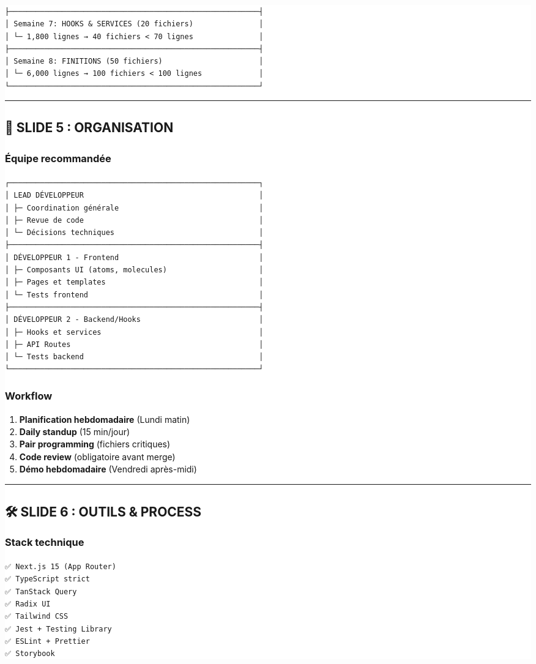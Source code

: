 ```
├─────────────────────────────────────────────────────────┤
│ Semaine 7: HOOKS & SERVICES (20 fichiers)               │
│ └─ 1,800 lignes → 40 fichiers < 70 lignes               │
├─────────────────────────────────────────────────────────┤
│ Semaine 8: FINITIONS (50 fichiers)                      │
│ └─ 6,000 lignes → 100 fichiers < 100 lignes             │
└─────────────────────────────────────────────────────────┘
```

---

## 👥 SLIDE 5 : ORGANISATION

### Équipe recommandée

```
┌─────────────────────────────────────────────────────────┐
│ LEAD DÉVELOPPEUR                                        │
│ ├─ Coordination générale                                │
│ ├─ Revue de code                                        │
│ └─ Décisions techniques                                 │
├─────────────────────────────────────────────────────────┤
│ DÉVELOPPEUR 1 - Frontend                                │
│ ├─ Composants UI (atoms, molecules)                     │
│ ├─ Pages et templates                                   │
│ └─ Tests frontend                                       │
├─────────────────────────────────────────────────────────┤
│ DÉVELOPPEUR 2 - Backend/Hooks                           │
│ ├─ Hooks et services                                    │
│ ├─ API Routes                                           │
│ └─ Tests backend                                        │
└─────────────────────────────────────────────────────────┘
```

### Workflow

1. **Planification hebdomadaire** (Lundi matin)
2. **Daily standup** (15 min/jour)
3. **Pair programming** (fichiers critiques)
4. **Code review** (obligatoire avant merge)
5. **Démo hebdomadaire** (Vendredi après-midi)

---

## 🛠️ SLIDE 6 : OUTILS & PROCESS

### Stack technique

```
✅ Next.js 15 (App Router)
✅ TypeScript strict
✅ TanStack Query
✅ Radix UI
✅ Tailwind CSS
✅ Jest + Testing Library
✅ ESLint + Prettier
✅ Storybook
```
